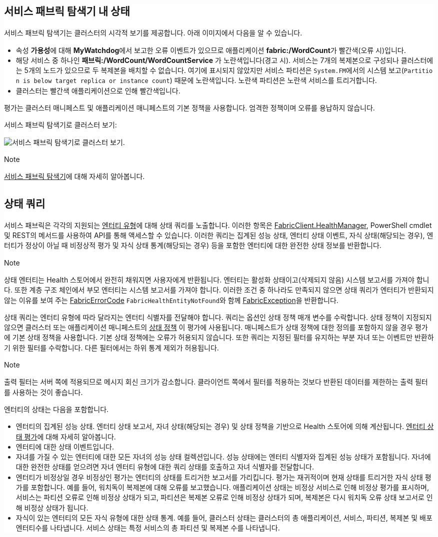 ## <a name="health-in-service-fabric-explorer"></a>서비스 패브릭 탐색기 내 상태
서비스 패브릭 탐색기는 클러스터의 시각적 보기를 제공합니다. 아래 이미지에서 다음을 알 수 있습니다.

* 속성 **가용성**에 대해 **MyWatchdog**에서 보고한 오류 이벤트가 있으므로 애플리케이션 **fabric:/WordCount**가 빨간색(오류 시)입니다.
* 해당 서비스 중 하나인 **패브릭:/WordCount/WordCountService** 가 노란색입니다(경고 시). 서비스는 7개의 복제본으로 구성되나 클러스터에는 5개의 노드가 있으므로 두 복제본을 배치할 수 없습니다. 여기에 표시되지 않았지만 서비스 파티션은 `System.FM`에서의 시스템 보고(`Partition is below target replica or instance count`) 때문에 노란색입니다. 노란색 파티션은 노란색 서비스를 트리거합니다.
* 클러스터는 빨간색 애플리케이션으로 인해 빨간색입니다.

평가는 클러스터 매니페스트 및 애플리케이션 매니페스트의 기본 정책을 사용합니다. 엄격한 정책이며 오류를 용납하지 않습니다.

서비스 패브릭 탐색기로 클러스터 보기:

![서비스 패브릭 탐색기로 클러스터 보기.][1]

[1]: ./media/service-fabric-view-entities-aggregated-health/servicefabric-explorer-cluster-health.png


> [!NOTE]
> [서비스 패브릭 탐색기](service-fabric-visualizing-your-cluster.md)에 대해 자세히 알아봅니다.
>
>

## <a name="health-queries"></a>상태 쿼리
서비스 패브릭은 각각의 지원되는 [엔터티 유형](service-fabric-health-introduction.md#health-entities-and-hierarchy)에 대해 상태 쿼리를 노출합니다. 이러한 항목은 [FabricClient.HealthManager](https://docs.microsoft.com/dotnet/api/system.fabric.fabricclient.healthmanager?view=azure-dotnet), PowerShell cmdlet 및 REST의 메서드를 사용하여 API를 통해 액세스할 수 있습니다. 이러한 쿼리는 집계된 성능 상태, 엔터티 상태 이벤트, 자식 상태(해당되는 경우), 엔터티가 정상이 아닐 때 비정상적 평가 및 자식 상태 통계(해당되는 경우) 등을 포함한 엔터티에 대한 완전한 상태 정보를 반환합니다.

> [!NOTE]
> 상태 엔터티는 Health 스토어에서 완전히 채워지면 사용자에게 반환됩니다. 엔터티는 활성화 상태이고(삭제되지 않음) 시스템 보고서를 가져야 합니다. 또한 계층 구조 체인에서 부모 엔터티는 시스템 보고서를 가져야 합니다. 이러한 조건 중 하나라도 만족되지 않으면 상태 쿼리가 엔터티가 반환되지 않는 이유를 보여 주는 [FabricErrorCode](https://docs.microsoft.com/dotnet/api/system.fabric.fabricerrorcode) `FabricHealthEntityNotFound`와 함께 [FabricException](https://docs.microsoft.com/dotnet/api/system.fabric.fabricexception)을 반환합니다.
>
>

상태 쿼리는 엔터티 유형에 따라 달라지는 엔터티 식별자를 전달해야 합니다. 쿼리는 옵션인 상태 정책 매개 변수를 수락합니다. 상태 정책이 지정되지 않으면 클러스터 또는 애플리케이션 매니페스트의 [상태 정책](service-fabric-health-introduction.md#health-policies) 이 평가에 사용됩니다. 매니페스트가 상태 정책에 대한 정의를 포함하지 않을 경우 평가에 기본 상태 정책을 사용합니다. 기본 상태 정책에는 오류가 허용되지 않습니다. 또한 쿼리는 지정된 필터를 유지하는 부분 자녀 또는 이벤트만 반환하기 위한 필터를 수락합니다. 다른 필터에서는 하위 통계 제외가 허용됩니다.

> [!NOTE]
> 출력 필터는 서버 쪽에 적용되므로 메시지 회신 크기가 감소합니다. 클라이언트 쪽에서 필터를 적용하는 것보다 반환된 데이터를 제한하는 출력 필터를 사용하는 것이 좋습니다.
>
>

엔터티의 상태는 다음을 포함합니다.

* 엔터티의 집계된 성능 상태. 엔터티 상태 보고서, 자녀 상태(해당되는 경우) 및 상태 정책을 기반으로 Health 스토어에 의해 계산됩니다. [엔터티 상태 평가](service-fabric-health-introduction.md#health-evaluation)에 대해 자세히 알아봅니다.  
* 엔터티에 대한 상태 이벤트입니다.
* 자녀를 가질 수 있는 엔터티에 대한 모든 자녀의 성능 상태 컬렉션입니다. 성능 상태에는 엔터티 식별자와 집계된 성능 상태가 포함됩니다. 자녀에 대한 완전한 상태를 얻으려면 자녀 엔터티 유형에 대한 쿼리 상태를 호출하고 자녀 식별자를 전달합니다.
* 엔터티가 비정상일 경우 비정상인 평가는 엔터티의 상태를 트리거한 보고서를 가리킵니다. 평가는 재귀적이며 현재 상태를 트리거한 자식 상태 평가를 포함합니다. 예를 들어, 워치독이 복제본에 대해 오류를 보고했습니다. 애플리케이션 상태는 비정상 서비스로 인해 비정상 평가를 표시하며, 서비스는 파티션 오류로 인해 비정상 상태가 되고, 파티션은 복제본 오류로 인해 비정상 상태가 되며, 복제본은 다시 워치독 오류 상태 보고서로 인해 비정상 상태가 됩니다.
* 자식이 있는 엔터티의 모든 자식 유형에 대한 상태 통계. 예를 들어, 클러스터 상태는 클러스터의 총 애플리케이션, 서비스, 파티션, 복제본 및 배포 엔터티수를 나타냅니다. 서비스 상태는 특정 서비스의 총 파티션 및 복제본 수를 나타냅니다.
